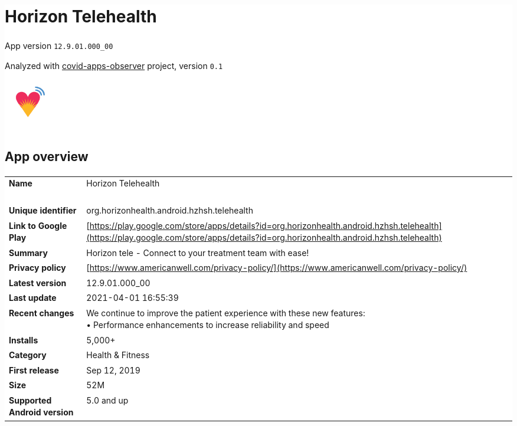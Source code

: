 # Horizon Telehealth
App version ``12.9.01.000_00``

Analyzed with [covid-apps-observer](http://github.com/covid-apps-observer) project, version ``0.1``

<img src="icon.png" alt="Horizon Telehealth icon" width="80"/>

## App overview
| | |
|-------------------------|-------------------------| 
| **Name**&nbsp;&nbsp;&nbsp;&nbsp;&nbsp;&nbsp;&nbsp;&nbsp;&nbsp;&nbsp;&nbsp;&nbsp;&nbsp;&nbsp;&nbsp;&nbsp;&nbsp;&nbsp;&nbsp;&nbsp;&nbsp;&nbsp;&nbsp;&nbsp;&nbsp;&nbsp;&nbsp;&nbsp;&nbsp;&nbsp;&nbsp;&nbsp;&nbsp;&nbsp;&nbsp;&nbsp;&nbsp;&nbsp;&nbsp;&nbsp;  | Horizon Telehealth |
| **Unique identifier** | org.horizonhealth.android.hzhsh.telehealth |
| **Link to Google Play** | [https://play.google.com/store/apps/details?id=org.horizonhealth.android.hzhsh.telehealth](https://play.google.com/store/apps/details?id=org.horizonhealth.android.hzhsh.telehealth) |
| **Summary**  | Horizon tele - Connect to your treatment team with ease! |
| **Privacy policy** | [https://www.americanwell.com/privacy-policy/](https://www.americanwell.com/privacy-policy/) |
| **Latest version** | 12.9.01.000_00 |
| **Last update** | 2021-04-01 16:55:39 |
| **Recent changes** | We continue to improve the patient experience with these new features:<br>• Performance enhancements to increase reliability and speed |
| **Installs**  | 5,000+ |
| **Category** | Health & Fitness |
| **First release** | Sep 12, 2019 |
| **Size**  | 52M |
| **Supported Android version**  | 5.0 and up |
